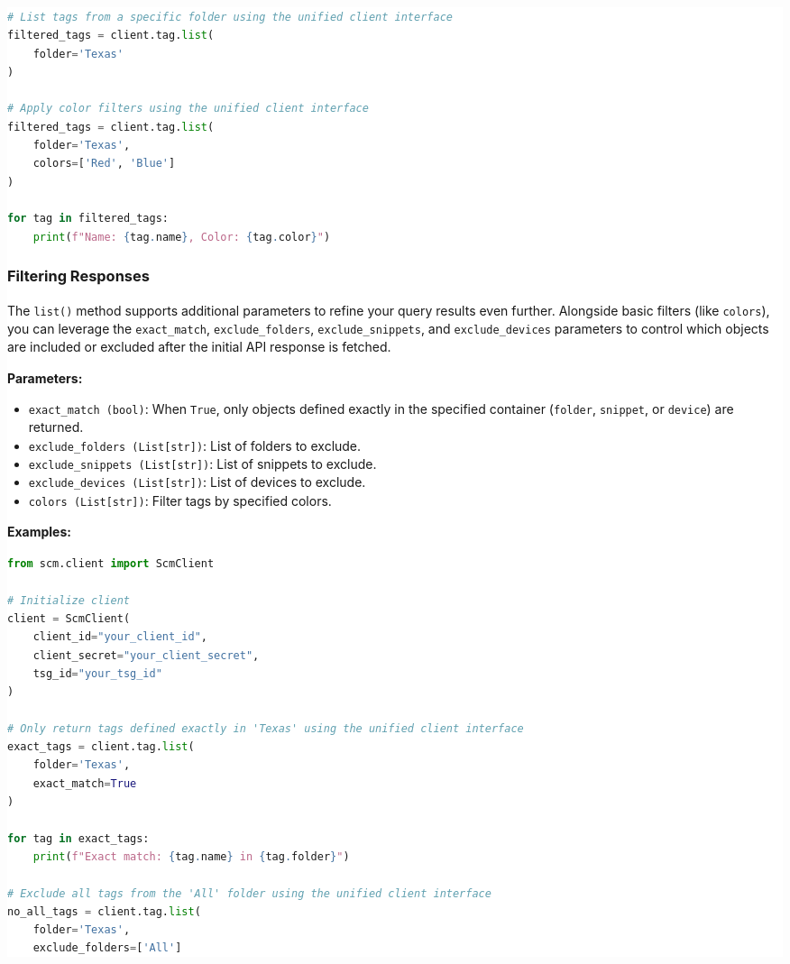 <div class="termy">



```python
# List tags from a specific folder using the unified client interface
filtered_tags = client.tag.list(
    folder='Texas'
)

# Apply color filters using the unified client interface
filtered_tags = client.tag.list(
    folder='Texas',
    colors=['Red', 'Blue']
)

for tag in filtered_tags:
    print(f"Name: {tag.name}, Color: {tag.color}")
```

</div>

### Filtering Responses

The `list()` method supports additional parameters to refine your query results even further. Alongside basic filters
(like `colors`), you can leverage the `exact_match`, `exclude_folders`, `exclude_snippets`, and `exclude_devices`
parameters to control which objects are included or excluded after the initial API response is fetched.

**Parameters:**

- `exact_match (bool)`: When `True`, only objects defined exactly in the specified container (`folder`, `snippet`, or `device`) are returned.
- `exclude_folders (List[str])`: List of folders to exclude.
- `exclude_snippets (List[str])`: List of snippets to exclude.
- `exclude_devices (List[str])`: List of devices to exclude.
- `colors (List[str])`: Filter tags by specified colors.

**Examples:**

<div class="termy">



```python
from scm.client import ScmClient

# Initialize client
client = ScmClient(
    client_id="your_client_id",
    client_secret="your_client_secret",
    tsg_id="your_tsg_id"
)

# Only return tags defined exactly in 'Texas' using the unified client interface
exact_tags = client.tag.list(
    folder='Texas',
    exact_match=True
)

for tag in exact_tags:
    print(f"Exact match: {tag.name} in {tag.folder}")

# Exclude all tags from the 'All' folder using the unified client interface
no_all_tags = client.tag.list(
    folder='Texas',
    exclude_folders=['All']
```